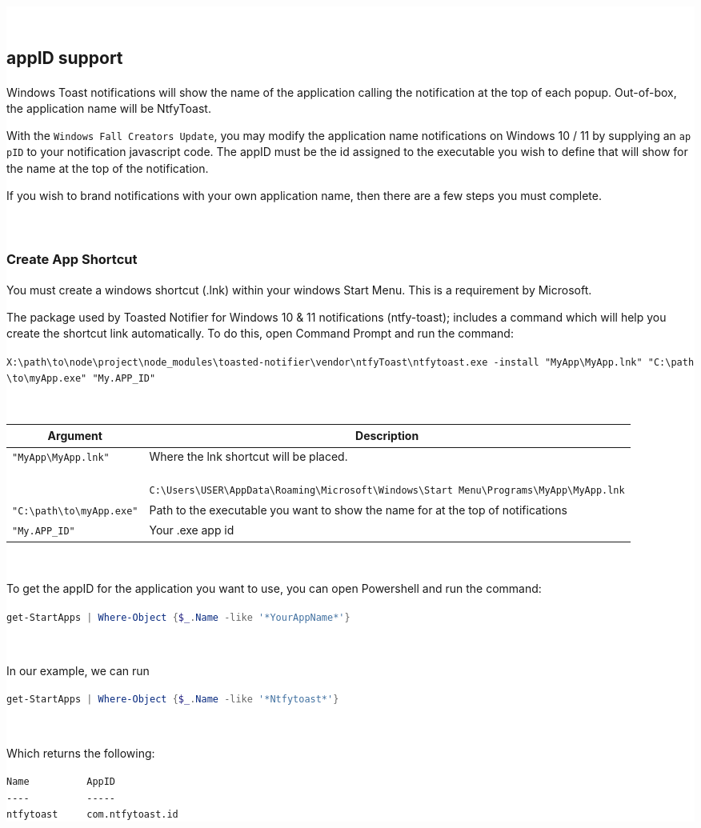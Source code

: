 <br />

## appID support

Windows Toast notifications will show the name of the application calling the notification at the top of each popup. Out-of-box, the application name will be NtfyToast.

With the `Windows Fall Creators Update`, you may modify the application name notifications on Windows 10 / 11 by supplying an `appID` to your notification javascript code. The appID must be the id assigned to the executable you wish to define that will show for the name at the top of the notification.

If you wish to brand notifications with your own application name, then there are a few steps you must complete.

<br />

### Create App Shortcut

You must create a windows shortcut (.lnk) within your windows Start Menu. This is a requirement by Microsoft.

The package used by Toasted Notifier for Windows 10 & 11 notifications (ntfy-toast); includes a command which will help you create the shortcut link automatically. To do this, open Command Prompt and run the command:

```shell
X:\path\to\node\project\node_modules\toasted-notifier\vendor\ntfyToast\ntfytoast.exe -install "MyApp\MyApp.lnk" "C:\path\to\myApp.exe" "My.APP_ID"
```

<br />

| Argument | Description |
| --- | --- |
| `"MyApp\MyApp.lnk"` | Where the lnk shortcut will be placed.  <br /> <br /> `C:\Users\USER\AppData\Roaming\Microsoft\Windows\Start Menu\Programs\MyApp\MyApp.lnk` |
| `"C:\path\to\myApp.exe"` | Path to the executable you want to show the name for at the top of notifications |
| `"My.APP_ID"` | Your .exe app id |

<br />

To get the appID for the application you want to use, you can open Powershell and run the command:

```powershell
get-StartApps | Where-Object {$_.Name -like '*YourAppName*'}
```

<br />

In our example, we can run
```powershell
get-StartApps | Where-Object {$_.Name -like '*Ntfytoast*'}
```

<br />

Which returns the following:
```console
Name          AppID
----          -----
ntfytoast     com.ntfytoast.id
```
